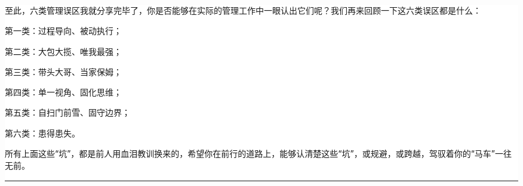 <p>至此，六类管理误区我就分享完毕了，你是否能够在实际的管理工作中一眼认出它们呢？我们再来回顾一下这六类误区都是什么：</p>
<p>第一类：过程导向、被动执行；</p>
<p>第二类：大包大揽、唯我最强；</p>
<p>第三类：带头大哥、当家保姆；</p>
<p>第四类：单一视角、固化思维；</p>
<p>第五类：自扫门前雪、固守边界；</p>
<p>第六类：患得患失。</p>
<p>所有上面这些“坑”，都是前人用血泪教训换来的，希望你在前行的道路上，能够认清楚这些“坑”，或规避，或跨越，驾驭着你的“马车”一往无前。</p>
<hr />
<p></p>
